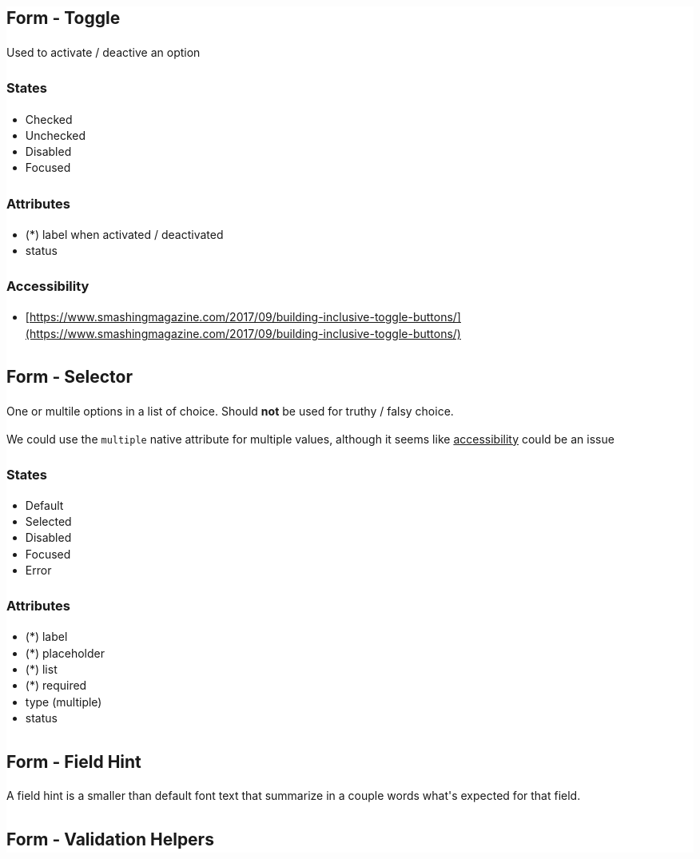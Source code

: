 ## Form - Toggle

Used to activate / deactive an option

### States

-   Checked
-   Unchecked
-   Disabled
-   Focused

### Attributes

-   (\*) label when activated / deactivated
-   status

### Accessibility

-   [https://www.smashingmagazine.com/2017/09/building-inclusive-toggle-buttons/](https://www.smashingmagazine.com/2017/09/building-inclusive-toggle-buttons/)

## Form - Selector

One or multile options in a list of choice. Should **not** be used for truthy / falsy choice.

We could use the `multiple` native attribute for multiple values, although it seems like [accessibility](https://webaim.org/techniques/forms/controls#select) could be an issue

### States

-   Default
-   Selected
-   Disabled
-   Focused
-   Error

### Attributes

-   (\*) label
-   (\*) placeholder
-   (\*) list
-   (\*) required
-   type (multiple)
-   status

## Form - Field Hint

A field hint is a smaller than default font text that summarize in a couple words what's expected for that field.

## Form - Validation Helpers
